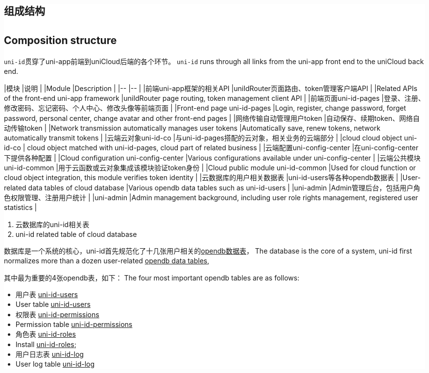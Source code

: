 ## 组成结构
## Composition structure

`uni-id`贯穿了uni-app前端到uniCloud后端的各个环节。
`uni-id` runs through all links from the uni-app front end to the uniCloud back end.

|模块						|说明															|
|Module |Description |
|--							|--																|
|前端uni-app框架的相关API		|uniIdRouter页面路由、token管理客户端API						|
|Related APIs of the front-end uni-app framework |uniIdRouter page routing, token management client API |
|前端页面uni-id-pages		|登录、注册、修改密码、忘记密码、个人中心、修改头像等前端页面	|
|Front-end page uni-id-pages |Login, register, change password, forget password, personal center, change avatar and other front-end pages |
|网络传输自动管理用户token	|自动保存、续期token、网络自动传输token							|
|Network transmission automatically manages user tokens |Automatically save, renew tokens, network automatically transmit tokens |
|云端云对象uni-id-co			|与uni-id-pages搭配的云对象，相关业务的云端部分					|
|cloud cloud object uni-id-co | cloud object matched with uni-id-pages, cloud part of related business |
|云端配置uni-config-center	|在uni-config-center下提供各种配置								|
|Cloud configuration uni-config-center |Various configurations available under uni-config-center |
|云端公共模块uni-id-common	|用于云函数或云对象集成该模块验证token身份						|
|Cloud public module uni-id-common |Used for cloud function or cloud object integration, this module verifies token identity |
|云数据库的用户相关数据表		|uni-id-users等各种opendb数据表									|
|User-related data tables of cloud database |Various opendb data tables such as uni-id-users |
|uni-admin					|Admin管理后台，包括用户角色权限管理、注册用户统计					|
|uni-admin |Admin management background, including user role rights management, registered user statistics |


1. 云数据库的uni-id相关表
1. uni-id related table of cloud database

数据库是一个系统的核心，uni-id首先规范化了十几张用户相关的[opendb数据表](opendb.md)，
The database is the core of a system, uni-id first normalizes more than a dozen user-related [opendb data tables](opendb.md),

其中最为重要的4张opendb表，如下：
The four most important opendb tables are as follows:
- 用户表 [uni-id-users](https://gitee.com/dcloud/opendb/blob/master/collection/uni-id-users/collection.json)
- User table [uni-id-users](https://gitee.com/dcloud/opendb/blob/master/collection/uni-id-users/collection.json)
- 权限表 [uni-id-permissions](https://gitee.com/dcloud/opendb/blob/master/collection/uni-id-permissions/collection.json)
- Permission table [uni-id-permissions](https://gitee.com/dcloud/opendb/blob/master/collection/uni-id-permissions/collection.json)
- 角色表 [uni-id-roles](https://gitee.com/dcloud/opendb/blob/master/collection/uni-id-roles/collection.json)
- Install [uni-id-roles](https://gitee.com/dcloud/opendb/blob/master/collection/uni-id-roles/collection.json);
- 用户日志表 [uni-id-log](https://gitee.com/dcloud/opendb/blob/master/collection/uni-id-log/collection.json)
- User log table [uni-id-log](https://gitee.com/dcloud/opendb/blob/master/collection/uni-id-log/collection.json)

